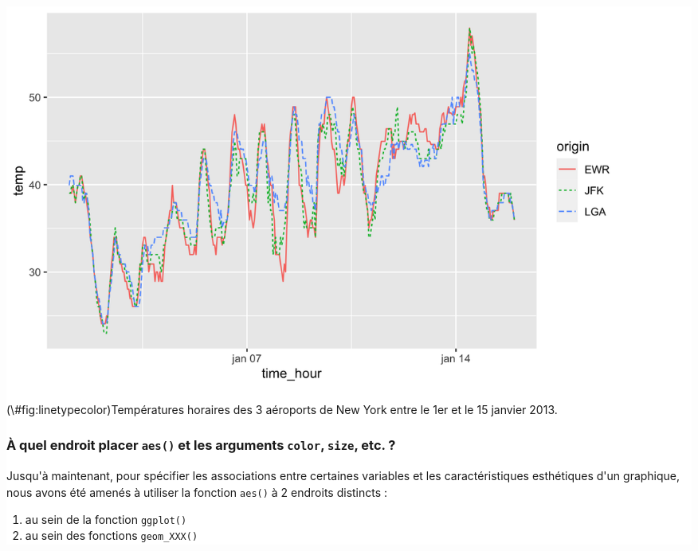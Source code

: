 <img src="figure/linetypecolor-1.png" alt="Températures horaires des 3 aéroports de New York entre le 1er et le 15 janvier 2013." width="90%" />
<p class="caption">(\#fig:linetypecolor)Températures horaires des 3 aéroports de New York entre le 1er et le 15 janvier 2013.</p>
</div>

### À quel endroit placer `aes()` et les arguments `color`, `size`, etc. ?

Jusqu'à maintenant, pour spécifier les associations entre certaines variables et les caractéristiques esthétiques d'un graphique, nous avons été amenés à utiliser la fonction `aes()` à 2 endroits distincts :

1. au sein de la fonction `ggplot()`
2. au sein des fonctions `geom_XXX()`

